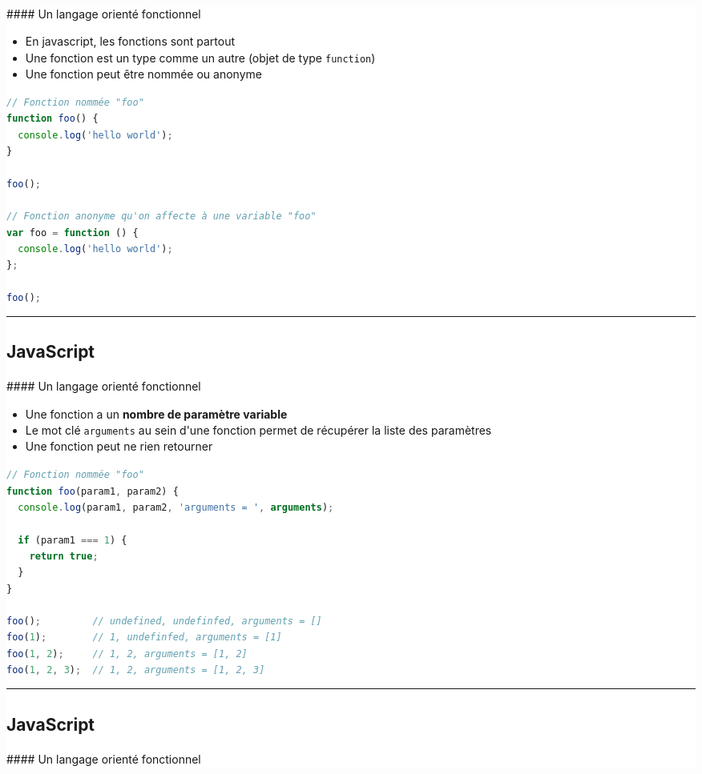 #### Un langage orienté fonctionnel

- En javascript, les fonctions sont partout
- Une fonction est un type comme un autre (objet de type `function`)
- Une fonction peut être nommée ou anonyme

```javascript
// Fonction nommée "foo"
function foo() {
  console.log('hello world');
}

foo();

// Fonction anonyme qu'on affecte à une variable "foo"
var foo = function () {
  console.log('hello world');
};

foo();
```

---

## JavaScript

#### Un langage orienté fonctionnel

- Une fonction a un **nombre de paramètre variable**
- Le mot clé `arguments` au sein d'une fonction permet de récupérer la liste des paramètres
- Une fonction peut ne rien retourner

```javascript
// Fonction nommée "foo"
function foo(param1, param2) {
  console.log(param1, param2, 'arguments = ', arguments);

  if (param1 === 1) {
    return true;
  }
}

foo();         // undefined, undefinfed, arguments = []
foo(1);        // 1, undefinfed, arguments = [1]
foo(1, 2);     // 1, 2, arguments = [1, 2]
foo(1, 2, 3);  // 1, 2, arguments = [1, 2, 3]
```

---

## JavaScript

#### Un langage orienté fonctionnel
